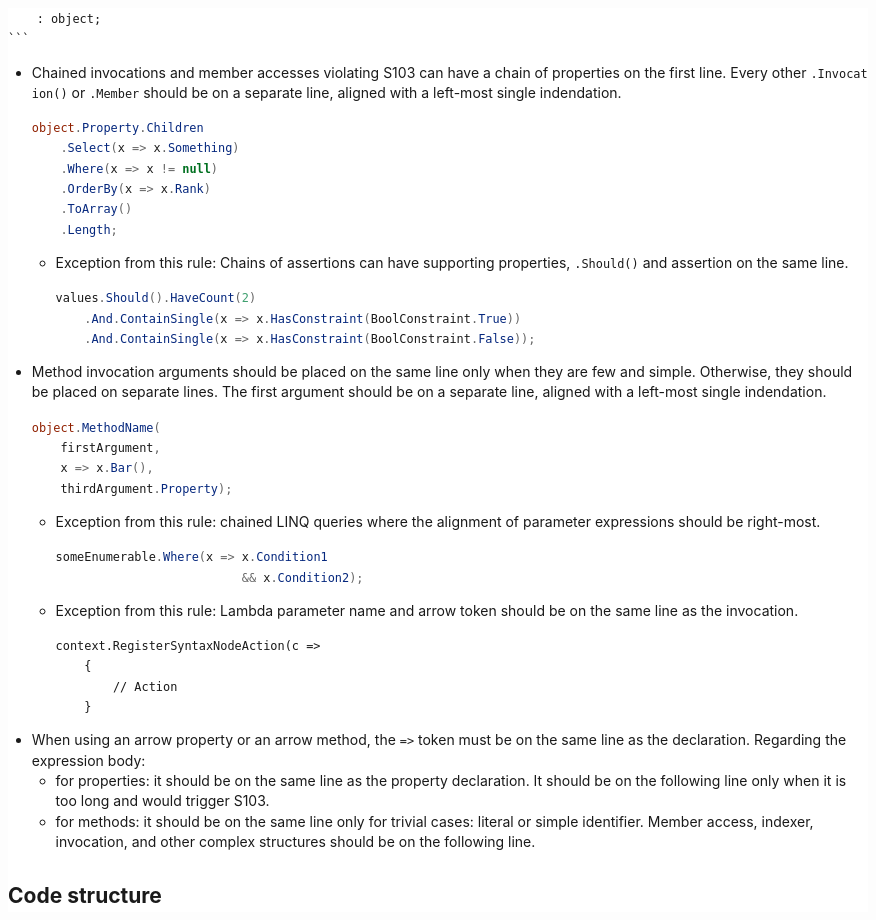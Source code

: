         : object;
    ```
* Chained invocations and member accesses violating S103 can have a chain of properties on the first line. Every other `.Invocation()` or `.Member` should be on a separate line, aligned with a left-most single indendation.
    ```csharp
    object.Property.Children
        .Select(x => x.Something)
        .Where(x => x != null)
        .OrderBy(x => x.Rank)
        .ToArray()
        .Length;
    ```
  * Exception from this rule: Chains of assertions can have supporting properties, `.Should()` and assertion on the same line.
    ```csharp
    values.Should().HaveCount(2)
        .And.ContainSingle(x => x.HasConstraint(BoolConstraint.True))
        .And.ContainSingle(x => x.HasConstraint(BoolConstraint.False));
    ```
* Method invocation arguments should be placed on the same line only when they are few and simple. Otherwise, they should be placed on separate lines. The first argument should be on a separate line, aligned with a left-most single indendation.
    ```csharp
    object.MethodName(
        firstArgument,
        x => x.Bar(),
        thirdArgument.Property);
    ```
  * Exception from this rule: chained LINQ queries where the alignment of parameter expressions should be right-most.
    ```csharp
    someEnumerable.Where(x => x.Condition1
                              && x.Condition2);
    ```
  * Exception from this rule: Lambda parameter name and arrow token should be on the same line as the invocation.
    ```
    context.RegisterSyntaxNodeAction(c =>
        {
            // Action
        }
    ```
* When using an arrow property or an arrow method, the `=>` token must be on the same line as the declaration. Regarding the expression body:
  * for properties: it should be on the same line as the property declaration. It should be on the following line only when it is too long and would trigger S103.
  * for methods: it should be on the same line only for trivial cases: literal or simple identifier. Member access, indexer, invocation, and other complex structures should be on the following line.

## Code structure
